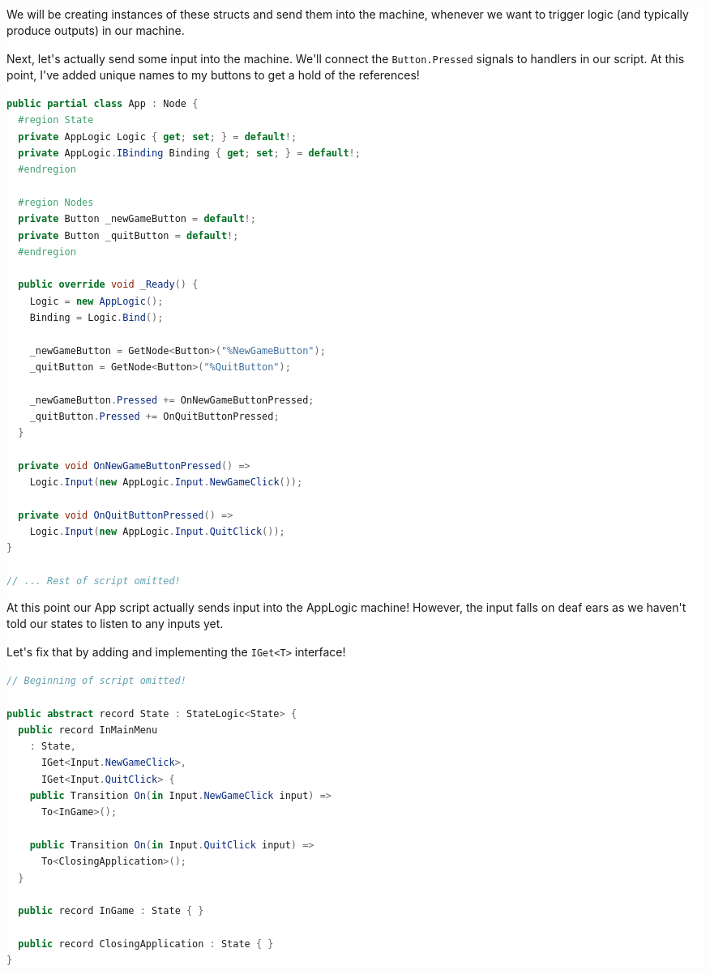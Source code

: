 We will be creating instances of these structs and send them into the machine, whenever we want to trigger logic (and typically produce outputs) in our machine.

Next, let's actually send some input into the machine. We'll connect the `Button.Pressed` signals to handlers in our script. At this point, I've added unique names to my buttons to get a hold of the references!

```cs
public partial class App : Node {
  #region State
  private AppLogic Logic { get; set; } = default!;
  private AppLogic.IBinding Binding { get; set; } = default!;
  #endregion

  #region Nodes
  private Button _newGameButton = default!;
  private Button _quitButton = default!;
  #endregion

  public override void _Ready() {
    Logic = new AppLogic();
    Binding = Logic.Bind();

    _newGameButton = GetNode<Button>("%NewGameButton");
    _quitButton = GetNode<Button>("%QuitButton");

    _newGameButton.Pressed += OnNewGameButtonPressed;
    _quitButton.Pressed += OnQuitButtonPressed;
  }

  private void OnNewGameButtonPressed() =>
    Logic.Input(new AppLogic.Input.NewGameClick());

  private void OnQuitButtonPressed() =>
    Logic.Input(new AppLogic.Input.QuitClick());
}

// ... Rest of script omitted!
```

At this point our App script actually sends input into the AppLogic machine! However, the input falls on deaf ears as we haven't told our states to listen to any inputs yet.

Let's fix that by adding and implementing the `IGet<T>` interface!

```cs
// Beginning of script omitted!

public abstract record State : StateLogic<State> {
  public record InMainMenu
    : State,
      IGet<Input.NewGameClick>,
      IGet<Input.QuitClick> {
    public Transition On(in Input.NewGameClick input) =>
      To<InGame>();

    public Transition On(in Input.QuitClick input) =>
      To<ClosingApplication>();
  }

  public record InGame : State { }

  public record ClosingApplication : State { }
}
```
